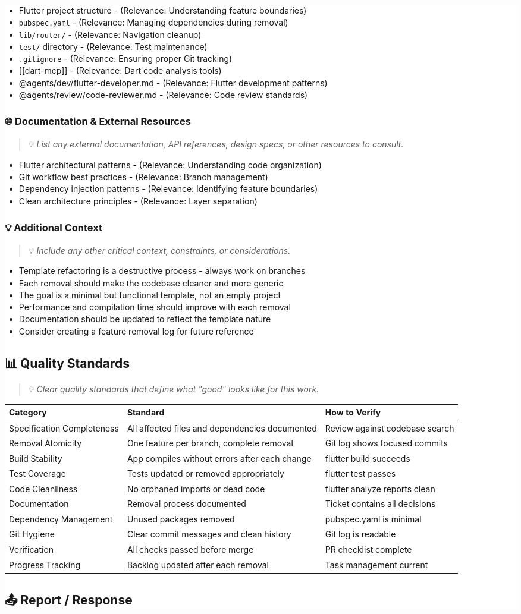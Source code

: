 - Flutter project structure - (Relevance: Understanding feature boundaries)
- `pubspec.yaml` - (Relevance: Managing dependencies during removal)
- `lib/router/` - (Relevance: Navigation cleanup)
- `test/` directory - (Relevance: Test maintenance)
- `.gitignore` - (Relevance: Ensuring proper Git tracking)
- [[dart-mcp]] - (Relevance: Dart code analysis tools)
- @agents/dev/flutter-developer.md - (Relevance: Flutter development patterns)
- @agents/review/code-reviewer.md - (Relevance: Code review standards)

### 🌐 Documentation & External Resources
> 💡 *List any external documentation, API references, design specs, or other resources to consult.*

- Flutter architectural patterns - (Relevance: Understanding code organization)
- Git workflow best practices - (Relevance: Branch management)
- Dependency injection patterns - (Relevance: Identifying feature boundaries)
- Clean architecture principles - (Relevance: Layer separation)

### 💡 Additional Context
> 💡 *Include any other critical context, constraints, or considerations.*

- Template refactoring is a destructive process - always work on branches
- Each removal should make the codebase cleaner and more generic
- The goal is a minimal but functional template, not an empty project
- Performance and compilation time should improve with each removal
- Documentation should be updated to reflect the template nature
- Consider creating a feature removal log for future reference

## 📊 Quality Standards
> 💡 *Clear quality standards that define what "good" looks like for this work.*

| Category | Standard | How to Verify |
|:---------|:---------|:--------------|
| Specification Completeness | All affected files and dependencies documented | Review against codebase search |
| Removal Atomicity | One feature per branch, complete removal | Git log shows focused commits |
| Build Stability | App compiles without errors after each change | flutter build succeeds |
| Test Coverage | Tests updated or removed appropriately | flutter test passes |
| Code Cleanliness | No orphaned imports or dead code | flutter analyze reports clean |
| Documentation | Removal process documented | Ticket contains all decisions |
| Dependency Management | Unused packages removed | pubspec.yaml is minimal |
| Git Hygiene | Clear commit messages and clean history | Git log is readable |
| Verification | All checks passed before merge | PR checklist complete |
| Progress Tracking | Backlog updated after each removal | Task management current |


## 📤 Report / Response
